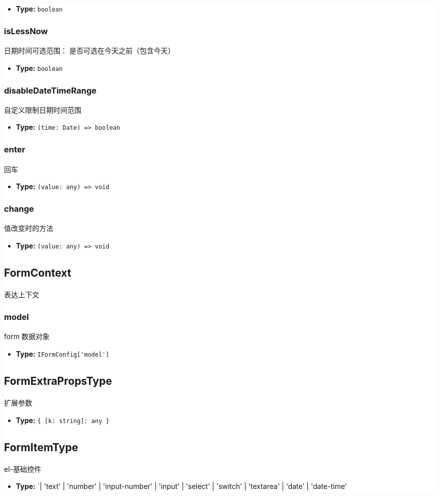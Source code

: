 
- **Type:** `boolean`


### isLessNow
日期时间可选范围： 是否可选在今天之前（包含今天）


- **Type:** `boolean`


### disableDateTimeRange
自定义限制日期时间范围


- **Type:** `(time: Date) => boolean`


### enter
回车


- **Type:** `(value: any) => void`


### change
值改变时的方法


- **Type:** `(value: any) => void`


## FormContext 

表达上下文

### model
form 数据对象


- **Type:** `IFormConfig['model']`


## FormExtraPropsType
扩展参数


- **Type:**
 `{ [k: string]: any }`

## FormItemType
el-基础控件


- **Type:**
 `| 'text'
  | 'number'
  | 'input-number'
  | 'input'
  | 'select'
  | 'switch'
  | 'textarea'
  | 'date'
  | 'date-time'